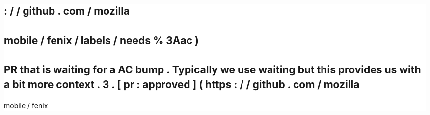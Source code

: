 :
/
/
github
.
com
/
mozilla
-
mobile
/
fenix
/
labels
/
needs
%
3Aac
)
-
PR
that
is
waiting
for
a
AC
bump
.
Typically
we
use
waiting
but
this
provides
us
with
a
bit
more
context
.
3
.
[
pr
:
approved
]
(
https
:
/
/
github
.
com
/
mozilla
-
mobile
/
fenix